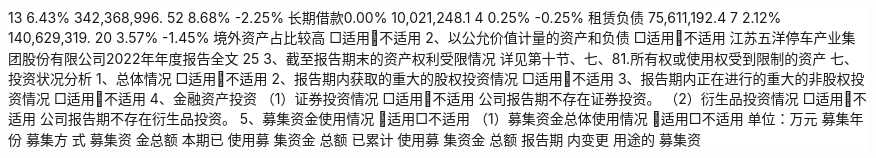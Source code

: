 13
6.43%
342,368,996.
52
8.68%
-2.25%
长期借款0.00%
10,021,248.1
4
0.25%
-0.25%
租赁负债
75,611,192.4
7
2.12%
140,629,319.
20
3.57%
-1.45%
境外资产占比较高
□适用不适用
2、以公允价值计量的资产和负债
□适用不适用
江苏五洋停车产业集团股份有限公司2022年年度报告全文
25
3、截至报告期末的资产权利受限情况
详见第十节、七、81.所有权或使用权受到限制的资产
七、投资状况分析
1、总体情况
□适用不适用
2、报告期内获取的重大的股权投资情况
□适用不适用
3、报告期内正在进行的重大的非股权投资情况
□适用不适用
4、金融资产投资
（1）证券投资情况
□适用不适用
公司报告期不存在证券投资。
（2）衍生品投资情况
□适用不适用
公司报告期不存在衍生品投资。
5、募集资金使用情况
适用□不适用
（1）募集资金总体使用情况
适用□不适用
单位：万元
募集年
份
募集方
式
募集资
金总额
本期已
使用募
集资金
总额
已累计
使用募
集资金
总额
报告期
内变更
用途的
募集资